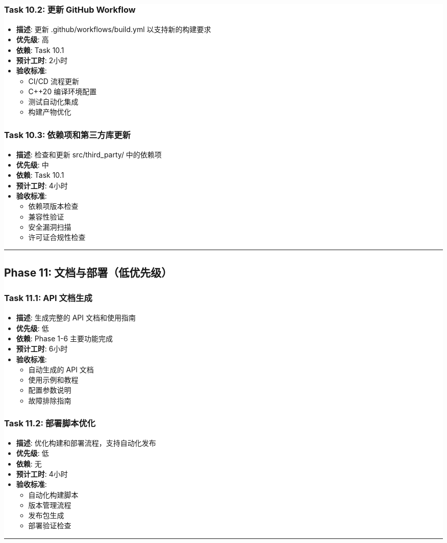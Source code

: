 ### Task 10.2: 更新 GitHub Workflow
- **描述**: 更新 .github/workflows/build.yml 以支持新的构建要求
- **优先级**: 高
- **依赖**: Task 10.1
- **预计工时**: 2小时
- **验收标准**:
  - CI/CD 流程更新
  - C++20 编译环境配置
  - 测试自动化集成
  - 构建产物优化

### Task 10.3: 依赖项和第三方库更新
- **描述**: 检查和更新 src/third_party/ 中的依赖项
- **优先级**: 中
- **依赖**: Task 10.1
- **预计工时**: 4小时
- **验收标准**:
  - 依赖项版本检查
  - 兼容性验证
  - 安全漏洞扫描
  - 许可证合规性检查

---

## Phase 11: 文档与部署（低优先级）

### Task 11.1: API 文档生成
- **描述**: 生成完整的 API 文档和使用指南
- **优先级**: 低
- **依赖**: Phase 1-6 主要功能完成
- **预计工时**: 6小时
- **验收标准**:
  - 自动生成的 API 文档
  - 使用示例和教程
  - 配置参数说明
  - 故障排除指南

### Task 11.2: 部署脚本优化
- **描述**: 优化构建和部署流程，支持自动化发布
- **优先级**: 低
- **依赖**: 无
- **预计工时**: 4小时
- **验收标准**:
  - 自动化构建脚本
  - 版本管理流程
  - 发布包生成
  - 部署验证检查

---
